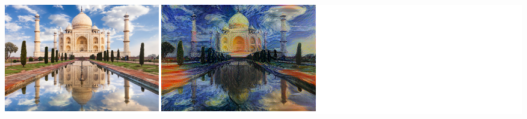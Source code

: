 <img src="image_input/taj_mahal.jpg" height="178px">
<img src="samples/style_interpolation/taj_mahal_scream_2_starry_8.png" height="178px">